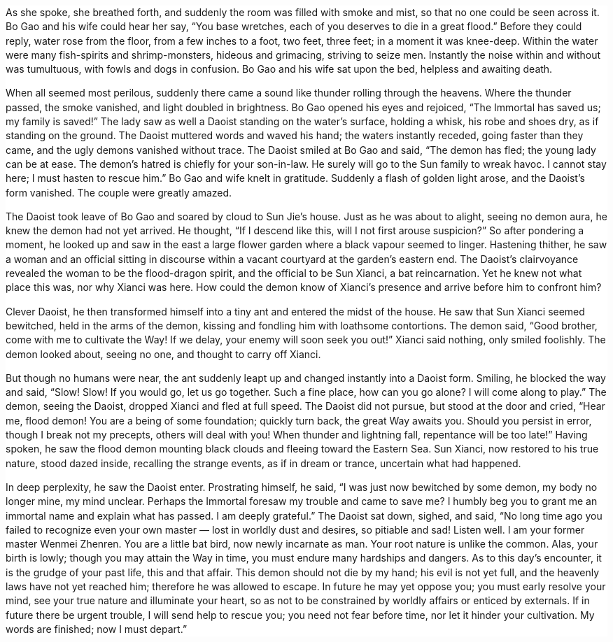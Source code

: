 As she spoke, she breathed forth, and suddenly the room was filled with smoke and mist, so that no one could be seen across it. Bo Gao and his wife could hear her say, “You base wretches, each of you deserves to die in a great flood.” Before they could reply, water rose from the floor, from a few inches to a foot, two feet, three feet; in a moment it was knee-deep. Within the water were many fish-spirits and shrimp-monsters, hideous and grimacing, striving to seize men. Instantly the noise within and without was tumultuous, with fowls and dogs in confusion. Bo Gao and his wife sat upon the bed, helpless and awaiting death.

When all seemed most perilous, suddenly there came a sound like thunder rolling through the heavens. Where the thunder passed, the smoke vanished, and light doubled in brightness. Bo Gao opened his eyes and rejoiced, “The Immortal has saved us; my family is saved!” The lady saw as well a Daoist standing on the water’s surface, holding a whisk, his robe and shoes dry, as if standing on the ground. The Daoist muttered words and waved his hand; the waters instantly receded, going faster than they came, and the ugly demons vanished without trace. The Daoist smiled at Bo Gao and said, “The demon has fled; the young lady can be at ease. The demon’s hatred is chiefly for your son-in-law. He surely will go to the Sun family to wreak havoc. I cannot stay here; I must hasten to rescue him.” Bo Gao and wife knelt in gratitude. Suddenly a flash of golden light arose, and the Daoist’s form vanished. The couple were greatly amazed.

The Daoist took leave of Bo Gao and soared by cloud to Sun Jie’s house. Just as he was about to alight, seeing no demon aura, he knew the demon had not yet arrived. He thought, “If I descend like this, will I not first arouse suspicion?” So after pondering a moment, he looked up and saw in the east a large flower garden where a black vapour seemed to linger. Hastening thither, he saw a woman and an official sitting in discourse within a vacant courtyard at the garden’s eastern end. The Daoist’s clairvoyance revealed the woman to be the flood-dragon spirit, and the official to be Sun Xianci, a bat reincarnation. Yet he knew not what place this was, nor why Xianci was here. How could the demon know of Xianci’s presence and arrive before him to confront him?

Clever Daoist, he then transformed himself into a tiny ant and entered the midst of the house. He saw that Sun Xianci seemed bewitched, held in the arms of the demon, kissing and fondling him with loathsome contortions. The demon said, “Good brother, come with me to cultivate the Way! If we delay, your enemy will soon seek you out!” Xianci said nothing, only smiled foolishly. The demon looked about, seeing no one, and thought to carry off Xianci.

But though no humans were near, the ant suddenly leapt up and changed instantly into a Daoist form. Smiling, he blocked the way and said, “Slow! Slow! If you would go, let us go together. Such a fine place, how can you go alone? I will come along to play.” The demon, seeing the Daoist, dropped Xianci and fled at full speed. The Daoist did not pursue, but stood at the door and cried, “Hear me, flood demon! You are a being of some foundation; quickly turn back, the great Way awaits you. Should you persist in error, though I break not my precepts, others will deal with you! When thunder and lightning fall, repentance will be too late!” Having spoken, he saw the flood demon mounting black clouds and fleeing toward the Eastern Sea. Sun Xianci, now restored to his true nature, stood dazed inside, recalling the strange events, as if in dream or trance, uncertain what had happened.

In deep perplexity, he saw the Daoist enter. Prostrating himself, he said, “I was just now bewitched by some demon, my body no longer mine, my mind unclear. Perhaps the Immortal foresaw my trouble and came to save me? I humbly beg you to grant me an immortal name and explain what has passed. I am deeply grateful.” The Daoist sat down, sighed, and said, “No long time ago you failed to recognize even your own master — lost in worldly dust and desires, so pitiable and sad! Listen well. I am your former master Wenmei Zhenren. You are a little bat bird, now newly incarnate as man. Your root nature is unlike the common. Alas, your birth is lowly; though you may attain the Way in time, you must endure many hardships and dangers. As to this day’s encounter, it is the grudge of your past life, this and that affair. This demon should not die by my hand; his evil is not yet full, and the heavenly laws have not yet reached him; therefore he was allowed to escape. In future he may yet oppose you; you must early resolve your mind, see your true nature and illuminate your heart, so as not to be constrained by worldly affairs or enticed by externals. If in future there be urgent trouble, I will send help to rescue you; you need not fear before time, nor let it hinder your cultivation. My words are finished; now I must depart.”

